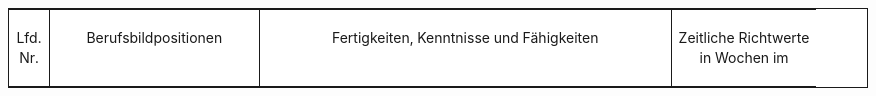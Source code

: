 <table width="100%" style="border-collapse: collapse;border-top: 0.5pt solid ; border-bottom: 0.5pt solid ; border-left: 0.5pt solid ; border-right: 0.5pt solid ; ">

<colgroup>

<col align="center" width="5%">

</col>

<col align="left" width="26%">

</col>

<col align="left" width="51%">

</col>

<col align="center" width="9%">

</col>

<col align="center" width="9%">

</col>

</colgroup>

<thead valign="bottom">

<tr>

<th style="border-right: 0.5pt solid ; border-bottom: 0.5pt solid ;  font-weight:normal;" rowspan="2" align="center" valign="middle" charoff="50">

Lfd.  
Nr.

</th>

<th style="border-right: 0.5pt solid ; border-bottom: 0.5pt solid ;  font-weight:normal;" rowspan="2" align="center" valign="middle" charoff="50">

Berufsbildpositionen

</th>

<th style="border-right: 0.5pt solid ; border-bottom: 0.5pt solid ;  font-weight:normal;" rowspan="2" align="center" valign="middle" charoff="50">

Fertigkeiten, Kenntnisse und Fähigkeiten

</th>

<th style="border-bottom: 0.5pt solid ;  font-weight:normal;" colspan="2" align="center" valign="middle" charoff="50">

Zeitliche Richtwerte  
in Wochen im

</th>

</tr>

<tr>
